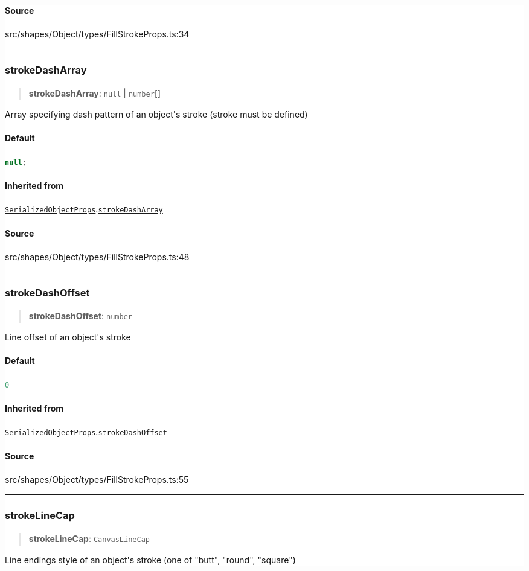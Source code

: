 #### Source

src/shapes/Object/types/FillStrokeProps.ts:34

***

### strokeDashArray

> **strokeDashArray**: `null` \| `number`[]

Array specifying dash pattern of an object's stroke (stroke must be defined)

#### Default

```ts
null;
```

#### Inherited from

[`SerializedObjectProps`](SerializedObjectProps.md).[`strokeDashArray`](SerializedObjectProps.md#strokedasharray)

#### Source

src/shapes/Object/types/FillStrokeProps.ts:48

***

### strokeDashOffset

> **strokeDashOffset**: `number`

Line offset of an object's stroke

#### Default

```ts
0
```

#### Inherited from

[`SerializedObjectProps`](SerializedObjectProps.md).[`strokeDashOffset`](SerializedObjectProps.md#strokedashoffset)

#### Source

src/shapes/Object/types/FillStrokeProps.ts:55

***

### strokeLineCap

> **strokeLineCap**: `CanvasLineCap`

Line endings style of an object's stroke (one of "butt", "round", "square")

